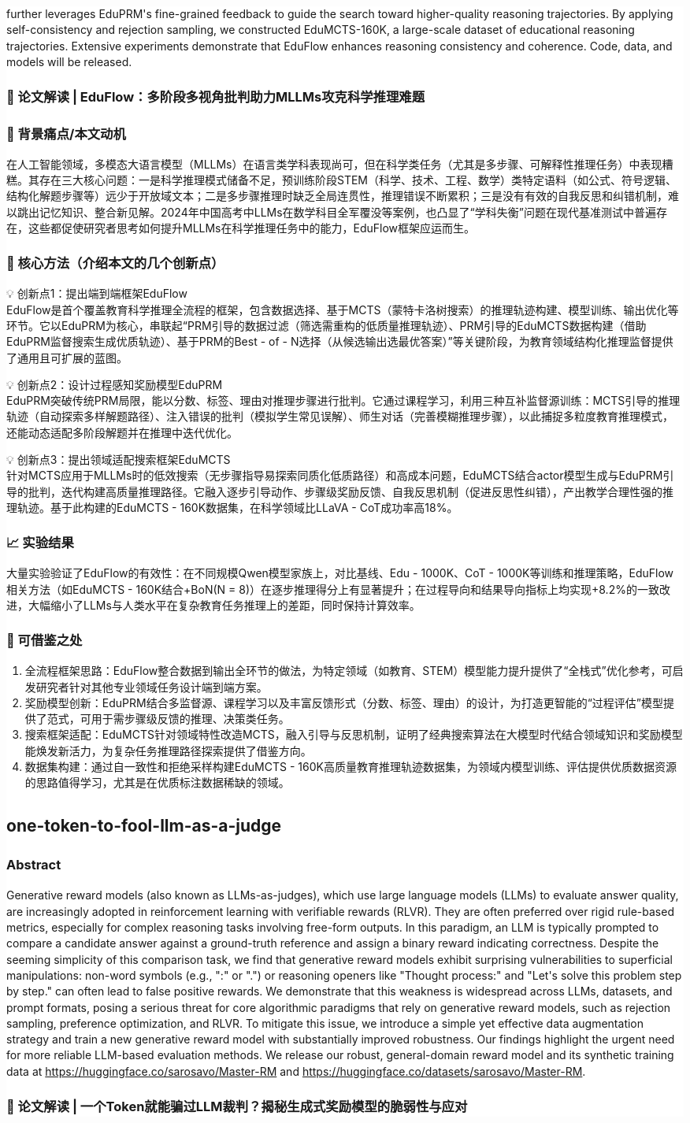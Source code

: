 further leverages EduPRM's fine-grained feedback to guide the search toward
higher-quality reasoning trajectories. By applying self-consistency and
rejection sampling, we constructed EduMCTS-160K, a large-scale dataset of
educational reasoning trajectories. Extensive experiments demonstrate that
EduFlow enhances reasoning consistency and coherence. Code, data, and models
will be released.
### 🌟 论文解读 | EduFlow：多阶段多视角批判助力MLLMs攻克科学推理难题

### 📌 背景痛点/本文动机
在人工智能领域，多模态大语言模型（MLLMs）在语言类学科表现尚可，但在科学类任务（尤其是多步骤、可解释性推理任务）中表现糟糕。其存在三大核心问题：一是科学推理模式储备不足，预训练阶段STEM（科学、技术、工程、数学）类特定语料（如公式、符号逻辑、结构化解题步骤等）远少于开放域文本；二是多步骤推理时缺乏全局连贯性，推理错误不断累积；三是没有有效的自我反思和纠错机制，难以跳出记忆知识、整合新见解。2024年中国高考中LLMs在数学科目全军覆没等案例，也凸显了“学科失衡”问题在现代基准测试中普遍存在，这些都促使研究者思考如何提升MLLMs在科学推理任务中的能力，EduFlow框架应运而生。

### 🚀 核心方法（介绍本文的几个创新点）
💡 创新点1：提出端到端框架EduFlow  
EduFlow是首个覆盖教育科学推理全流程的框架，包含数据选择、基于MCTS（蒙特卡洛树搜索）的推理轨迹构建、模型训练、输出优化等环节。它以EduPRM为核心，串联起“PRM引导的数据过滤（筛选需重构的低质量推理轨迹）、PRM引导的EduMCTS数据构建（借助EduPRM监督搜索生成优质轨迹）、基于PRM的Best - of - N选择（从候选输出选最优答案）”等关键阶段，为教育领域结构化推理监督提供了通用且可扩展的蓝图。

💡 创新点2：设计过程感知奖励模型EduPRM  
EduPRM突破传统PRM局限，能以分数、标签、理由对推理步骤进行批判。它通过课程学习，利用三种互补监督源训练：MCTS引导的推理轨迹（自动探索多样解题路径）、注入错误的批判（模拟学生常见误解）、师生对话（完善模糊推理步骤），以此捕捉多粒度教育推理模式，还能动态适配多阶段解题并在推理中迭代优化。

💡 创新点3：提出领域适配搜索框架EduMCTS  
针对MCTS应用于MLLMs时的低效搜索（无步骤指导易探索同质化低质路径）和高成本问题，EduMCTS结合actor模型生成与EduPRM引导的批判，迭代构建高质量推理路径。它融入逐步引导动作、步骤级奖励反馈、自我反思机制（促进反思性纠错），产出教学合理性强的推理轨迹。基于此构建的EduMCTS - 160K数据集，在科学领域比LLaVA - CoT成功率高18%。

### 📈 实验结果
大量实验验证了EduFlow的有效性：在不同规模Qwen模型家族上，对比基线、Edu - 1000K、CoT - 1000K等训练和推理策略，EduFlow相关方法（如EduMCTS - 160K结合+BoN(N = 8)）在逐步推理得分上有显著提升；在过程导向和结果导向指标上均实现+8.2%的一致改进，大幅缩小了LLMs与人类水平在复杂教育任务推理上的差距，同时保持计算效率。

### 💬 可借鉴之处
1. 全流程框架思路：EduFlow整合数据到输出全环节的做法，为特定领域（如教育、STEM）模型能力提升提供了“全栈式”优化参考，可启发研究者针对其他专业领域任务设计端到端方案。  
2. 奖励模型创新：EduPRM结合多监督源、课程学习以及丰富反馈形式（分数、标签、理由）的设计，为打造更智能的“过程评估”模型提供了范式，可用于需步骤级反馈的推理、决策类任务。  
3. 搜索框架适配：EduMCTS针对领域特性改造MCTS，融入引导与反思机制，证明了经典搜索算法在大模型时代结合领域知识和奖励模型能焕发新活力，为复杂任务推理路径探索提供了借鉴方向。  
4. 数据集构建：通过自一致性和拒绝采样构建EduMCTS - 160K高质量教育推理轨迹数据集，为领域内模型训练、评估提供优质数据资源的思路值得学习，尤其是在优质标注数据稀缺的领域。

## one-token-to-fool-llm-as-a-judge
### Abstract
Generative reward models (also known as LLMs-as-judges), which use large
language models (LLMs) to evaluate answer quality, are increasingly adopted in
reinforcement learning with verifiable rewards (RLVR). They are often preferred
over rigid rule-based metrics, especially for complex reasoning tasks involving
free-form outputs. In this paradigm, an LLM is typically prompted to compare a
candidate answer against a ground-truth reference and assign a binary reward
indicating correctness. Despite the seeming simplicity of this comparison task,
we find that generative reward models exhibit surprising vulnerabilities to
superficial manipulations: non-word symbols (e.g., ":" or ".") or reasoning
openers like "Thought process:" and "Let's solve this problem step by step."
can often lead to false positive rewards. We demonstrate that this weakness is
widespread across LLMs, datasets, and prompt formats, posing a serious threat
for core algorithmic paradigms that rely on generative reward models, such as
rejection sampling, preference optimization, and RLVR. To mitigate this issue,
we introduce a simple yet effective data augmentation strategy and train a new
generative reward model with substantially improved robustness. Our findings
highlight the urgent need for more reliable LLM-based evaluation methods. We
release our robust, general-domain reward model and its synthetic training data
at https://huggingface.co/sarosavo/Master-RM and
https://huggingface.co/datasets/sarosavo/Master-RM.
### 🌟 论文解读 | 一个Token就能骗过LLM裁判？揭秘生成式奖励模型的脆弱性与应对
